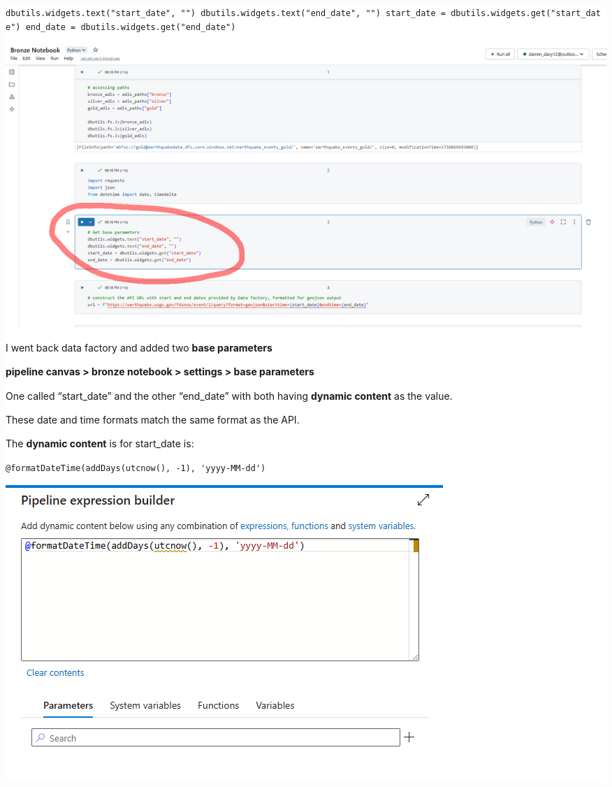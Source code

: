 `dbutils.widgets.text("start_date", "")
dbutils.widgets.text("end_date", "")
start_date = dbutils.widgets.get("start_date")
end_date = dbutils.widgets.get("end_date")`

![image.png](https://github.com/DarrenDavy12/Earthquake-Events-and-Risks-Project---Azure-Data-Pipeline---API-Connection-/blob/main/images/image%2079.png?raw=true)

I went back data factory and added two **base parameters**

**pipeline canvas > bronze notebook > settings > base parameters** 

One called “start_date” and the other “end_date” with both having **dynamic content** as the value. 

These date and time formats match the same format as the API. 

The **dynamic content** is for start_date is: 

`@formatDateTime(addDays(utcnow(), -1), 'yyyy-MM-dd')`

![image.png](https://github.com/DarrenDavy12/Earthquake-Events-and-Risks-Project---Azure-Data-Pipeline---API-Connection-/blob/main/images/image%2080.png?raw=true)

